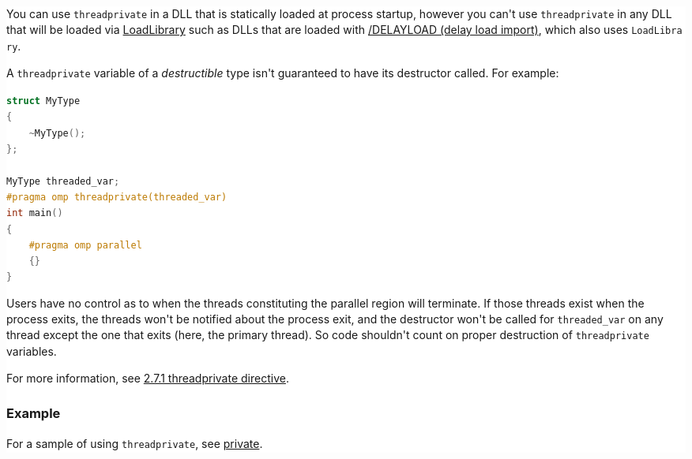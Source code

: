 You can use `threadprivate` in a DLL that is statically loaded at process startup, however you can't use `threadprivate` in any DLL that will be loaded via [LoadLibrary](/windows/win32/api/libloaderapi/nf-libloaderapi-loadlibraryw) such as DLLs that are loaded with [/DELAYLOAD (delay load import)](../../../build/reference/delayload-delay-load-import.md), which also uses `LoadLibrary`.

A `threadprivate` variable of a *destructible* type isn't guaranteed to have its destructor called. For example:

```cpp
struct MyType
{
    ~MyType();
};

MyType threaded_var;
#pragma omp threadprivate(threaded_var)
int main()
{
    #pragma omp parallel
    {}
}
```

Users have no control as to when the threads constituting the parallel region will terminate. If those threads exist when the process exits, the threads won't be notified about the process exit, and the destructor won't be called for `threaded_var` on any thread except the one that exits (here, the primary thread). So code shouldn't count on proper destruction of `threadprivate` variables.

For more information, see [2.7.1 threadprivate directive](../2-directives.md#271-threadprivate-directive).

### Example

For a sample of using `threadprivate`, see [private](openmp-clauses.md#private-openmp).
